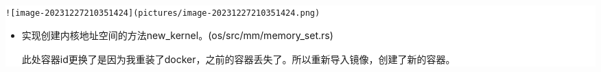     ![image-20231227210351424](pictures/image-20231227210351424.png)

* 实现创建内核地址空间的方法new_kernel。(os/src/mm/memory_set.rs)

  此处容器id更换了是因为我重装了docker，之前的容器丢失了。所以重新导入镜像，创建了新的容器。